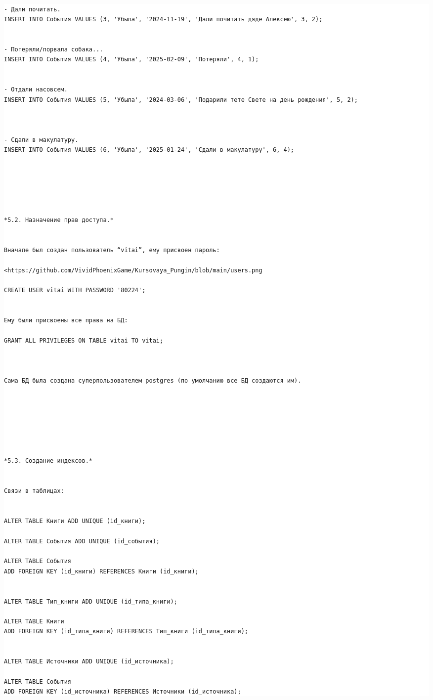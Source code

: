 	- Дали почитать.
	INSERT INTO События VALUES (3, 'Убыла', '2024-11-19', 'Дали почитать дяде Алексею', 3, 2);


	- Потеряли/порвала собака...
	INSERT INTO События VALUES (4, 'Убыла', '2025-02-09', 'Потеряли', 4, 1);


	- Отдали насовсем.
	INSERT INTO События VALUES (5, 'Убыла', '2024-03-06', 'Подарили тете Свете на день рождения', 5, 2);



	- Сдали в макулатуру.
	INSERT INTO События VALUES (6, 'Убыла', '2025-01-24', 'Сдали в макулатуру', 6, 4);






    *5.2. Назначение прав доступа.*


    Вначале был создан пользователь “vitai”, ему присвоен пароль:

	<https://github.com/VividPhoenixGame/Kursovaya_Pungin/blob/main/users.png

	CREATE USER vitai WITH PASSWORD '80224';


	Ему были присвоены все права на БД:

	GRANT ALL PRIVILEGES ON TABLE vitai TO vitai;



	Сама БД была создана суперпользователем postgres (по умолчанию все БД создаются им).







    *5.3. Создание индексов.*


	Связи в таблицах:


	ALTER TABLE Книги ADD UNIQUE (id_книги);

	ALTER TABLE События ADD UNIQUE (id_события);

	ALTER TABLE События
	ADD FOREIGN KEY (id_книги) REFERENCES Книги (id_книги);


	ALTER TABLE Тип_книги ADD UNIQUE (id_типа_книги);

	ALTER TABLE Книги
	ADD FOREIGN KEY (id_типа_книги) REFERENCES Тип_книги (id_типа_книги);


	ALTER TABLE Источники ADD UNIQUE (id_источника);

	ALTER TABLE События
	ADD FOREIGN KEY (id_источника) REFERENCES Источники (id_источника);
